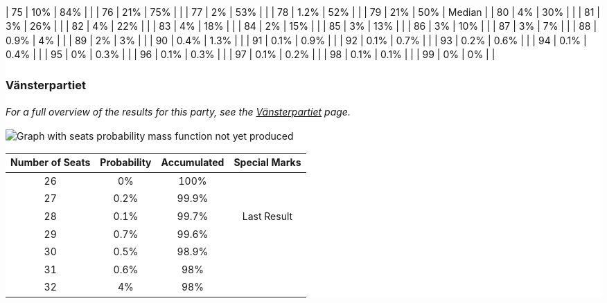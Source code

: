 | 75 | 10% | 84% |  |
| 76 | 21% | 75% |  |
| 77 | 2% | 53% |  |
| 78 | 1.2% | 52% |  |
| 79 | 21% | 50% | Median |
| 80 | 4% | 30% |  |
| 81 | 3% | 26% |  |
| 82 | 4% | 22% |  |
| 83 | 4% | 18% |  |
| 84 | 2% | 15% |  |
| 85 | 3% | 13% |  |
| 86 | 3% | 10% |  |
| 87 | 3% | 7% |  |
| 88 | 0.9% | 4% |  |
| 89 | 2% | 3% |  |
| 90 | 0.4% | 1.3% |  |
| 91 | 0.1% | 0.9% |  |
| 92 | 0.1% | 0.7% |  |
| 93 | 0.2% | 0.6% |  |
| 94 | 0.1% | 0.4% |  |
| 95 | 0% | 0.3% |  |
| 96 | 0.1% | 0.3% |  |
| 97 | 0.1% | 0.2% |  |
| 98 | 0.1% | 0.1% |  |
| 99 | 0% | 0% |  |

### Vänsterpartiet

*For a full overview of the results for this party, see the [Vänsterpartiet](party-vänsterpartiet.html) page.*

![Graph with seats probability mass function not yet produced](2021-04-26-Sentio-seats-pmf-vänsterpartiet.png "Seats Probability Mass Function")

| Number of Seats | Probability | Accumulated | Special Marks |
|:---------------:|:-----------:|:-----------:|:-------------:|
| 26 | 0% | 100% |  |
| 27 | 0.2% | 99.9% |  |
| 28 | 0.1% | 99.7% | Last Result |
| 29 | 0.7% | 99.6% |  |
| 30 | 0.5% | 98.9% |  |
| 31 | 0.6% | 98% |  |
| 32 | 4% | 98% |  |